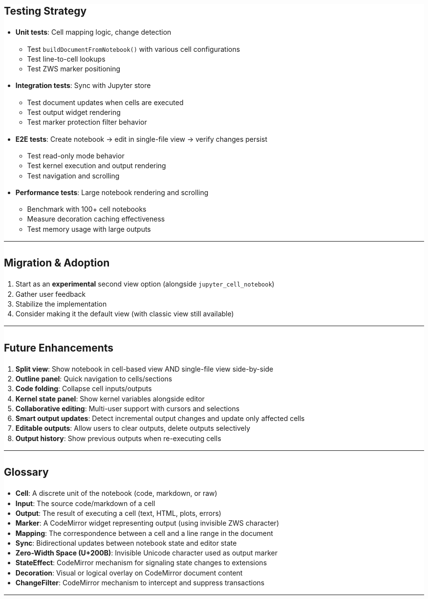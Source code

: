 
## Testing Strategy

- **Unit tests**: Cell mapping logic, change detection
  - Test `buildDocumentFromNotebook()` with various cell configurations
  - Test line-to-cell lookups
  - Test ZWS marker positioning

- **Integration tests**: Sync with Jupyter store
  - Test document updates when cells are executed
  - Test output widget rendering
  - Test marker protection filter behavior

- **E2E tests**: Create notebook → edit in single-file view → verify changes persist
  - Test read-only mode behavior
  - Test kernel execution and output rendering
  - Test navigation and scrolling

- **Performance tests**: Large notebook rendering and scrolling
  - Benchmark with 100+ cell notebooks
  - Measure decoration caching effectiveness
  - Test memory usage with large outputs

---

## Migration & Adoption

1. Start as an **experimental** second view option (alongside `jupyter_cell_notebook`)
2. Gather user feedback
3. Stabilize the implementation
4. Consider making it the default view (with classic view still available)

---

## Future Enhancements

1. **Split view**: Show notebook in cell-based view AND single-file view side-by-side
2. **Outline panel**: Quick navigation to cells/sections
3. **Code folding**: Collapse cell inputs/outputs
4. **Kernel state panel**: Show kernel variables alongside editor
5. **Collaborative editing**: Multi-user support with cursors and selections
6. **Smart output updates**: Detect incremental output changes and update only affected cells
7. **Editable outputs**: Allow users to clear outputs, delete outputs selectively
8. **Output history**: Show previous outputs when re-executing cells

---

## Glossary

- **Cell**: A discrete unit of the notebook (code, markdown, or raw)
- **Input**: The source code/markdown of a cell
- **Output**: The result of executing a cell (text, HTML, plots, errors)
- **Marker**: A CodeMirror widget representing output (using invisible ZWS character)
- **Mapping**: The correspondence between a cell and a line range in the document
- **Sync**: Bidirectional updates between notebook state and editor state
- **Zero-Width Space (U+200B)**: Invisible Unicode character used as output marker
- **StateEffect**: CodeMirror mechanism for signaling state changes to extensions
- **Decoration**: Visual or logical overlay on CodeMirror document content
- **ChangeFilter**: CodeMirror mechanism to intercept and suppress transactions

---